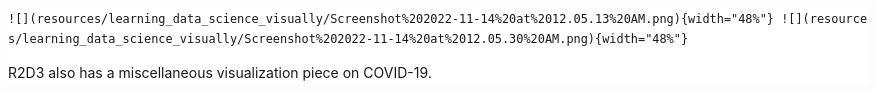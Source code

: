     ![](resources/learning_data_science_visually/Screenshot%202022-11-14%20at%2012.05.13%20AM.png){width="48%"} ![](resources/learning_data_science_visually/Screenshot%202022-11-14%20at%2012.05.30%20AM.png){width="48%"}

R2D3 also has a miscellaneous visualization piece on COVID-19.

